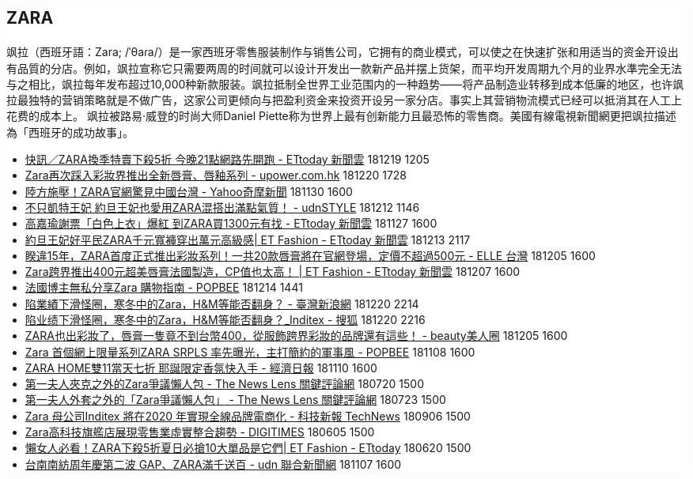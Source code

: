 ## ZARA

飒拉（西班牙語：Zara; /ˈθaɾa/）是一家西班牙零售服装制作与销售公司，它拥有的商业模式，可以使之在快速扩张和用适当的资金开设出有品質的分店。例如，飒拉宣称它只需要两周的时间就可以设计开发出一款新产品并摆上货架，而平均开发周期九个月的业界水準完全无法与之相比，飒拉每年发布超过10,000种新款服装。飒拉抵制全世界工业范围内的一种趋势——将产品制造业转移到成本低廉的地区，也许飒拉最独特的营销策略就是不做广告，这家公司更倾向与把盈利资金来投资开设另一家分店。事实上其营销物流模式已经可以抵消其在人工上花费的成本上。
飒拉被路易·威登的时尚大师Daniel Piette称为世界上最有创新能力且最恐怖的零售商。美國有線電視新聞網更把飒拉描述為「西班牙的成功故事」。
- [快訊／ZARA換季特賣下殺5折 今晚21點網路先開跑 - ETtoday 新聞雲](https://www.ettoday.net/news/20181219/1334058.htm "快訊／ZARA換季特賣下殺5折 今晚21點網路先開跑 - ETtoday 新聞雲") 181219 1205
- [Zara再次踩入彩妝界推出全新唇膏、唇釉系列 - upower.com.hk](https://www.upower.com.hk/article/314587-zara%E5%86%8D%E6%AC%A1%E8%B8%A9%E5%85%A5%E5%BD%A9%E5%A6%9D%E7%95%8C-%E6%8E%A8%E5%87%BA%E5%85%A8%E6%96%B0%E5%94%87%E8%86%8F%E3%80%81%E5%94%87%E9%87%89%E7%B3%BB%E5%88%97 "Zara再次踩入彩妝界推出全新唇膏、唇釉系列 - upower.com.hk") 181220 1728
- [陸方施壓！ZARA官網驚見中國台灣 - Yahoo奇摩新聞](https://tw.news.yahoo.com/%E9%99%B8%E6%96%B9%E6%96%BD%E5%A3%93-zara%E5%AE%98%E7%B6%B2%E9%A9%9A%E8%A6%8B%E4%B8%AD%E5%9C%8B%E5%8F%B0%E7%81%A3-101108821.html "陸方施壓！ZARA官網驚見中國台灣 - Yahoo奇摩新聞") 181130 1600
- [不只凱特王妃 約旦王妃也愛用ZARA混搭出滿點氣質！ - udnSTYLE](https://style.udn.com/style/story/8064/3532376 "不只凱特王妃 約旦王妃也愛用ZARA混搭出滿點氣質！ - udnSTYLE") 181212 1146
- [高嘉瑜謝票「白色上衣」爆紅 到ZARA買1300元有找 - ETtoday 新聞雲](https://www.ettoday.net/news/20181127/1316915.htm "高嘉瑜謝票「白色上衣」爆紅 到ZARA買1300元有找 - ETtoday 新聞雲") 181127 1600
- [約旦王妃好平民ZARA千元寬褲穿出萬元高級感| ET Fashion - ETtoday 新聞雲](https://www.ettoday.net/news/20181213/1330224.htm "約旦王妃好平民ZARA千元寬褲穿出萬元高級感| ET Fashion - ETtoday 新聞雲") 181213 2117
- [睽違15年，ZARA首度正式推出彩妝系列！一共20款唇膏將在官網登場，定價不超過500元 - ELLE 台灣](https://www.elle.com/tw/beauty/news/g25405193/zara-launch-lipstick-2018/ "睽違15年，ZARA首度正式推出彩妝系列！一共20款唇膏將在官網登場，定價不超過500元 - ELLE 台灣") 181205 1600
- [Zara跨界推出400元超美唇膏法國製造，CP值也太高！ | ET Fashion - ETtoday 新聞雲](https://www.ettoday.net/news/20181207/1325630.htm "Zara跨界推出400元超美唇膏法國製造，CP值也太高！ | ET Fashion - ETtoday 新聞雲") 181207 1600
- [法國博主無私分享Zara 購物指南 - POPBEE](https://popbee.com/fashion/trends/how-to-shop-zara-like-french-women/ "法國博主無私分享Zara 購物指南 - POPBEE") 181214 1441
- [陷業績下滑怪圈，寒冬中的Zara，H&M等能否翻身？ - 臺灣新浪網](https://news.sina.com.tw/article/20181220/29347690.html "陷業績下滑怪圈，寒冬中的Zara，H&M等能否翻身？ - 臺灣新浪網") 181220 2214
- [陷业绩下滑怪圈，寒冬中的Zara，H&M等能否翻身？_Inditex - 搜狐](http://www.sohu.com/a/283308184_114988 "陷业绩下滑怪圈，寒冬中的Zara，H&M等能否翻身？_Inditex - 搜狐") 181220 2216
- [ZARA也出彩妝了，唇膏一隻竟不到台幣400，從服飾跨界彩妝的品牌還有這些！ - beauty美人圈](https://www.beauty321.com/post/21119 "ZARA也出彩妝了，唇膏一隻竟不到台幣400，從服飾跨界彩妝的品牌還有這些！ - beauty美人圈") 181205 1600
- [Zara 首個網上限量系列ZARA SRPLS 率先曝光，主打簡約的軍事風 - POPBEE](https://popbee.com/fashion/lookbook/zara-srpls/ "Zara 首個網上限量系列ZARA SRPLS 率先曝光，主打簡約的軍事風 - POPBEE") 181108 1600
- [ZARA HOME雙11當天七折 耶誕限定香氛快入手 - 經濟日報](https://money.udn.com/money/story/12524/3472819 "ZARA HOME雙11當天七折 耶誕限定香氛快入手 - 經濟日報") 181110 1600
- [第一夫人夾克之外的Zara爭議懶人包 - The News Lens 關鍵評論網](https://www.thenewslens.com/feature/timefortune/100215 "第一夫人夾克之外的Zara爭議懶人包 - The News Lens 關鍵評論網") 180720 1500
- [第一夫人外套之外的「Zara爭議懶人包」 - The News Lens 關鍵評論網](https://hk.thenewslens.com/article/100413 "第一夫人外套之外的「Zara爭議懶人包」 - The News Lens 關鍵評論網") 180723 1500
- [Zara 母公司Inditex 將在2020 年實現全線品牌電商化 - 科技新報 TechNews](http://technews.tw/2018/09/06/zara-owner-inditex-to-sell-all-its-brands-online-by-2020/ "Zara 母公司Inditex 將在2020 年實現全線品牌電商化 - 科技新報 TechNews") 180906 1500
- [Zara高科技旗艦店展現零售業虛實整合趨勢 - DIGITIMES](https://www.digitimes.com.tw/iot/article.asp?cat=158&id=0000532977_23W8V1LI857G0G6XHQ6A4 "Zara高科技旗艦店展現零售業虛實整合趨勢 - DIGITIMES") 180605 1500
- [懶女人必看！ZARA下殺5折夏日必搶10大單品是它們| ET Fashion - ETtoday](https://fashion.ettoday.net/news/1195278 "懶女人必看！ZARA下殺5折夏日必搶10大單品是它們| ET Fashion - ETtoday") 180620 1500
- [台南南紡周年慶第二波 GAP、ZARA滿千送百 - udn 聯合新聞網](https://udn.com/news/story/7326/3466862 "台南南紡周年慶第二波 GAP、ZARA滿千送百 - udn 聯合新聞網") 181107 1600
